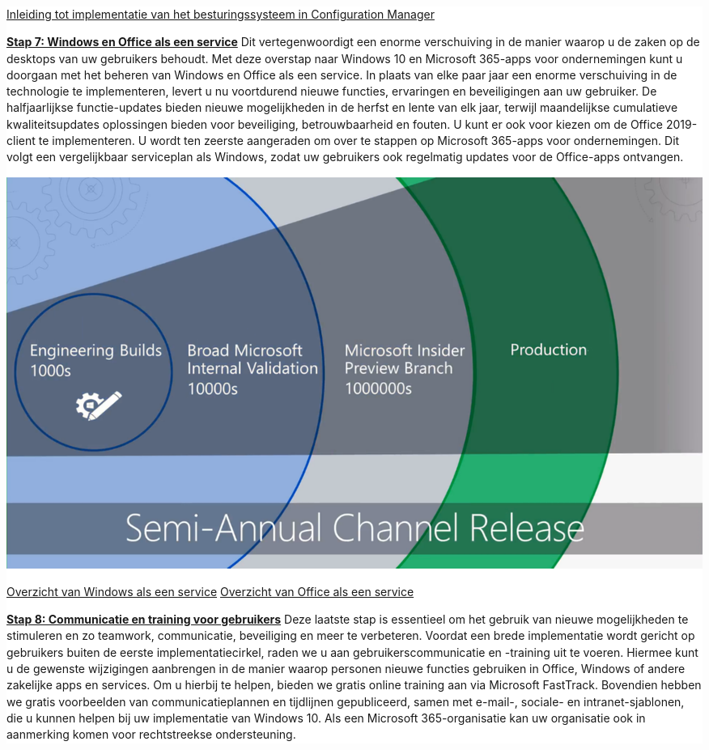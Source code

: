 [Inleiding tot implementatie van het besturingssysteem in Configuration Manager](https://docs.microsoft.com/configmgr/osd/understand/introduction-to-operating-system-deployment)

**[Stap 7: Windows en Office als een service](https://aka.ms/mdd7)** Dit vertegenwoordigt een enorme verschuiving in de manier waarop u de zaken op de desktops van uw gebruikers behoudt. Met deze overstap naar Windows 10 en Microsoft 365-apps voor ondernemingen kunt u doorgaan met het beheren van Windows en Office als een service. In plaats van elke paar jaar een enorme verschuiving in de technologie te implementeren, levert u nu voortdurend nieuwe functies, ervaringen en beveiligingen aan uw gebruiker. De halfjaarlijkse functie-updates bieden nieuwe mogelijkheden in de herfst en lente van elk jaar, terwijl maandelijkse cumulatieve kwaliteitsupdates oplossingen bieden voor beveiliging, betrouwbaarheid en fouten. U kunt er ook voor kiezen om de Office 2019-client te implementeren. U wordt ten zeerste aangeraden om over te stappen op Microsoft 365-apps voor ondernemingen. Dit volgt een vergelijkbaar serviceplan als Windows, zodat uw gebruikers ook regelmatig updates voor de Office-apps ontvangen.

![](../media/getting-started-media/getting-started-media-2.png)

[Overzicht van Windows als een service](https://docs.microsoft.com/windows/deployment/update/waas-overview)
[Overzicht van Office als een service](https://docs.microsoft.com/DeployOffice/overview-of-update-channels-for-office-365-proplus)

**[Stap 8: Communicatie en training voor gebruikers](https://aka.ms/mdd8)** Deze laatste stap is essentieel om het gebruik van nieuwe mogelijkheden te stimuleren en zo teamwork, communicatie, beveiliging en meer te verbeteren. Voordat een brede implementatie wordt gericht op gebruikers buiten de eerste implementatiecirkel, raden we u aan gebruikerscommunicatie en -training uit te voeren. Hiermee kunt u de gewenste wijzigingen aanbrengen in de manier waarop personen nieuwe functies gebruiken in Office, Windows of andere zakelijke apps en services. Om u hierbij te helpen, bieden we gratis online training aan via Microsoft FastTrack. Bovendien hebben we gratis voorbeelden van communicatieplannen en tijdlijnen gepubliceerd, samen met e-mail-, sociale- en intranet-sjablonen, die u kunnen helpen bij uw implementatie van Windows 10. Als een Microsoft 365-organisatie kan uw organisatie ook in aanmerking komen voor rechtstreekse ondersteuning.
